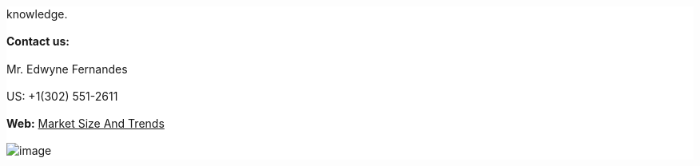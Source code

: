 knowledge.</span></p></div><div class="" data-test-id=""><p><strong><span class="">Contact us:</span></strong></p></div><div class="" data-test-id=""><p><span class="">Mr. Edwyne Fernandes</span></p></div><div class="" data-test-id=""><p><span class="">US: +1(302) 551-2611<br /></span></p><p><span class=""><strong>Web:</strong> <a href="https://www.marketsizeandtrends.com/" target="_blank">Market Size And Trends</a></span></p></div>
![image](https://github.com/user-attachments/assets/f5323691-5f98-4565-bcde-9bd66202a37f)
